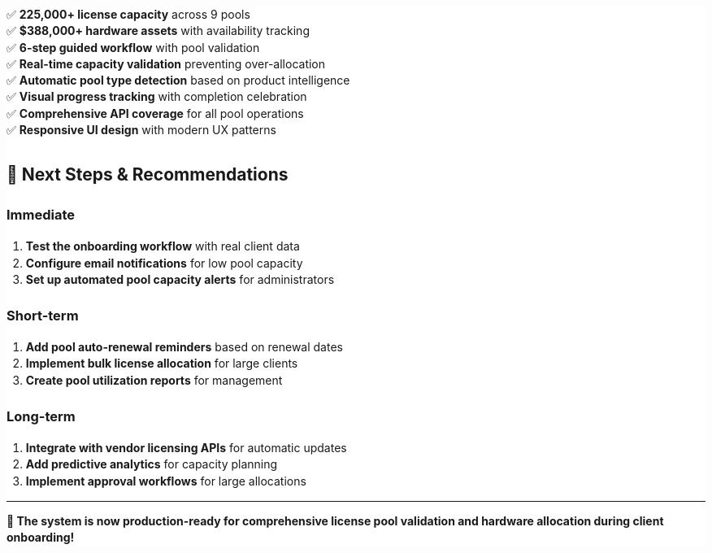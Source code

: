 ✅ **225,000+ license capacity** across 9 pools  
✅ **$388,000+ hardware assets** with availability tracking  
✅ **6-step guided workflow** with pool validation  
✅ **Real-time capacity validation** preventing over-allocation  
✅ **Automatic pool type detection** based on product intelligence  
✅ **Visual progress tracking** with completion celebration  
✅ **Comprehensive API coverage** for all pool operations  
✅ **Responsive UI design** with modern UX patterns  

## 🚀 Next Steps & Recommendations

### Immediate
1. **Test the onboarding workflow** with real client data
2. **Configure email notifications** for low pool capacity
3. **Set up automated pool capacity alerts** for administrators

### Short-term
1. **Add pool auto-renewal reminders** based on renewal dates
2. **Implement bulk license allocation** for large clients
3. **Create pool utilization reports** for management

### Long-term
1. **Integrate with vendor licensing APIs** for automatic updates
2. **Add predictive analytics** for capacity planning
3. **Implement approval workflows** for large allocations

---

**🎯 The system is now production-ready for comprehensive license pool validation and hardware allocation during client onboarding!** 